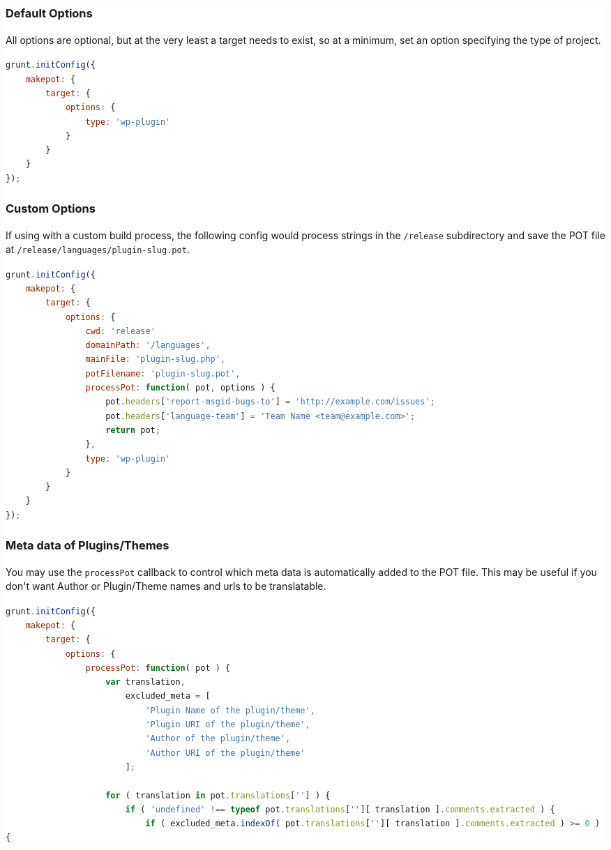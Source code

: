 ### Default Options

All options are optional, but at the very least a target needs to exist, so at a minimum, set an option specifying the type of project.

```js
grunt.initConfig({
    makepot: {
        target: {
            options: {
                type: 'wp-plugin'
            }
        }
    }
});
```

### Custom Options

If using with a custom build process, the following config would process strings in the `/release` subdirectory and save the POT file at `/release/languages/plugin-slug.pot`.

```js
grunt.initConfig({
    makepot: {
        target: {
            options: {
                cwd: 'release'
                domainPath: '/languages',
                mainFile: 'plugin-slug.php',
                potFilename: 'plugin-slug.pot',
                processPot: function( pot, options ) {
                    pot.headers['report-msgid-bugs-to'] = 'http://example.com/issues';
                    pot.headers['language-team'] = 'Team Name <team@example.com>';
                    return pot;
                },
                type: 'wp-plugin'
            }
        }
    }
});
```
### Meta data of Plugins/Themes

You may use the `processPot` callback to control which meta data is automatically added to the POT file. This may be useful if you don't want Author or Plugin/Theme names and urls to be translatable.

```js
grunt.initConfig({
    makepot: {
        target: {
            options: {
                processPot: function( pot ) {
                    var translation,
                        excluded_meta = [
                            'Plugin Name of the plugin/theme',
                            'Plugin URI of the plugin/theme',
                            'Author of the plugin/theme',
                            'Author URI of the plugin/theme'
                        ];

                    for ( translation in pot.translations[''] ) {
                        if ( 'undefined' !== typeof pot.translations[''][ translation ].comments.extracted ) {
                            if ( excluded_meta.indexOf( pot.translations[''][ translation ].comments.extracted ) >= 0 ) {
```